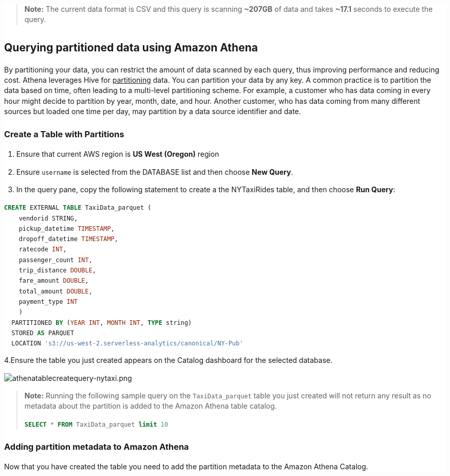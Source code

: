 >**Note:** The current data format is CSV and this query is scanning **~207GB** of data and takes **~17.1** seconds to execute the query.

## Querying partitioned data using Amazon Athena

By partitioning your data, you can restrict the amount of data scanned by each query, thus improving performance and reducing cost. Athena leverages Hive for [partitioning](https://cwiki.apache.org/confluence/display/Hive/LanguageManual+DDL#LanguageManualDDL-AlterPartition) data. You can partition your data by any key. A common practice is to partition the data based on time, often leading to a multi-level partitioning scheme. For example, a customer who has data coming in every hour might decide to partition by year, month, date, and hour. Another customer, who has data coming from many different sources but loaded one time per day, may partition by a data source identifier and date.

### Create a Table with Partitions

1. Ensure that current AWS region is **US West (Oregon)** region

2. Ensure `username` is selected from the DATABASE list and then choose **New Query**.

3. In the query pane, copy the following statement to create a the NYTaxiRides table, and then choose **Run Query**:

````sql
CREATE EXTERNAL TABLE TaxiData_parquet (
    vendorid STRING,
    pickup_datetime TIMESTAMP,
    dropoff_datetime TIMESTAMP,
    ratecode INT,
    passenger_count INT,
    trip_distance DOUBLE,
    fare_amount DOUBLE,
    total_amount DOUBLE,
    payment_type INT
    )
  PARTITIONED BY (YEAR INT, MONTH INT, TYPE string)
  STORED AS PARQUET
  LOCATION 's3://us-west-2.serverless-analytics/canonical/NY-Pub'
````

4.Ensure the table you just created appears on the Catalog dashboard for the selected database.

![athenatablecreatequery-nytaxi.png](https://s3-us-west-2.amazonaws.com/reinvent2017content-abd313/lab1/athenatablecreatequery-nytaxi.png)

>**Note:** Running the following sample query on the `TaxiData_parquet` table you just created will not return any result as no metadata about the partition is added to the Amazon Athena table catalog.  
>```sql 
>SELECT * FROM TaxiData_parquet limit 10
>``` 

### Adding partition metadata to Amazon Athena

Now that you have created the table you need to add the partition metadata to the Amazon Athena Catalog.
